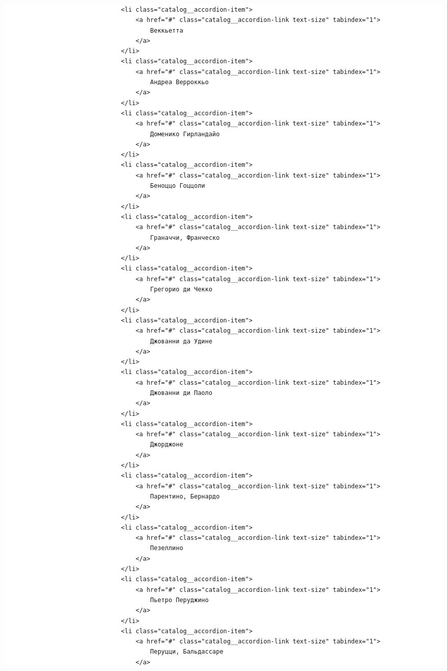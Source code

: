                                     <li class="catalog__accordion-item">
                                        <a href="#" class="catalog__accordion-link text-size" tabindex="1">
                                            Веккьетта
                                        </a>
                                    </li>
                                    <li class="catalog__accordion-item">
                                        <a href="#" class="catalog__accordion-link text-size" tabindex="1">
                                            Андреа Верроккьо
                                        </a>
                                    </li>
                                    <li class="catalog__accordion-item">
                                        <a href="#" class="catalog__accordion-link text-size" tabindex="1">
                                            Доменико Гирландайо
                                        </a>
                                    </li>
                                    <li class="catalog__accordion-item">
                                        <a href="#" class="catalog__accordion-link text-size" tabindex="1">
                                            Беноццо Гоццоли
                                        </a>
                                    </li>
                                    <li class="catalog__accordion-item">
                                        <a href="#" class="catalog__accordion-link text-size" tabindex="1">
                                            Граначчи, Франческо
                                        </a>
                                    </li>
                                    <li class="catalog__accordion-item">
                                        <a href="#" class="catalog__accordion-link text-size" tabindex="1">
                                            Грегорио ди Чекко
                                        </a>
                                    </li>
                                    <li class="catalog__accordion-item">
                                        <a href="#" class="catalog__accordion-link text-size" tabindex="1">
                                            Джованни да Удине
                                        </a>
                                    </li>
                                    <li class="catalog__accordion-item">
                                        <a href="#" class="catalog__accordion-link text-size" tabindex="1">
                                            Джованни ди Паоло
                                        </a>
                                    </li>
                                    <li class="catalog__accordion-item">
                                        <a href="#" class="catalog__accordion-link text-size" tabindex="1">
                                            Джорджоне
                                        </a>
                                    </li>
                                    <li class="catalog__accordion-item">
                                        <a href="#" class="catalog__accordion-link text-size" tabindex="1">
                                            Парентино, Бернардо
                                        </a>
                                    </li>
                                    <li class="catalog__accordion-item">
                                        <a href="#" class="catalog__accordion-link text-size" tabindex="1">
                                            Пезеллино
                                        </a>
                                    </li>
                                    <li class="catalog__accordion-item">
                                        <a href="#" class="catalog__accordion-link text-size" tabindex="1">
                                            Пьетро Перуджино
                                        </a>
                                    </li>
                                    <li class="catalog__accordion-item">
                                        <a href="#" class="catalog__accordion-link text-size" tabindex="1">
                                            Перуцци, Бальдассаре
                                        </a>